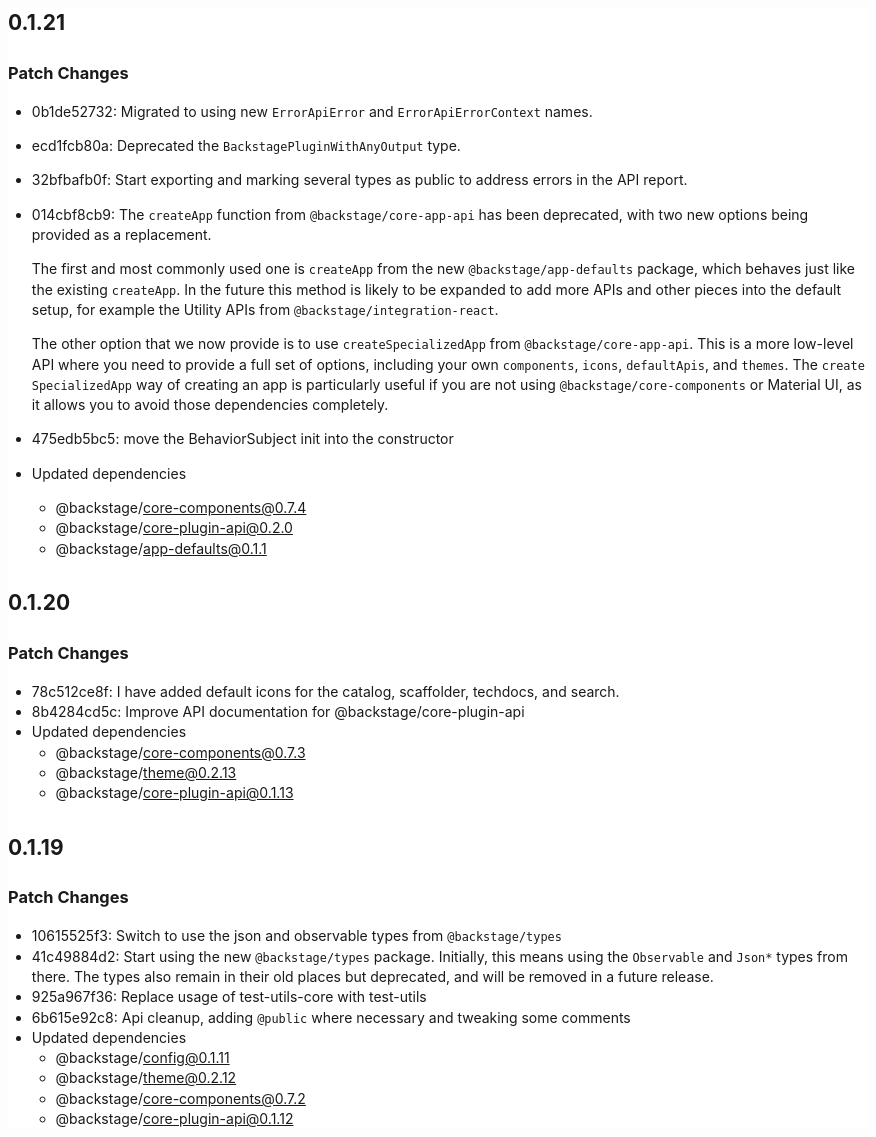 ## 0.1.21

### Patch Changes

- 0b1de52732: Migrated to using new `ErrorApiError` and `ErrorApiErrorContext` names.
- ecd1fcb80a: Deprecated the `BackstagePluginWithAnyOutput` type.
- 32bfbafb0f: Start exporting and marking several types as public to address errors in the API report.
- 014cbf8cb9: The `createApp` function from `@backstage/core-app-api` has been deprecated, with two new options being provided as a replacement.

  The first and most commonly used one is `createApp` from the new `@backstage/app-defaults` package, which behaves just like the existing `createApp`. In the future this method is likely to be expanded to add more APIs and other pieces into the default setup, for example the Utility APIs from `@backstage/integration-react`.

  The other option that we now provide is to use `createSpecializedApp` from `@backstage/core-app-api`. This is a more low-level API where you need to provide a full set of options, including your own `components`, `icons`, `defaultApis`, and `themes`. The `createSpecializedApp` way of creating an app is particularly useful if you are not using `@backstage/core-components` or Material UI, as it allows you to avoid those dependencies completely.

- 475edb5bc5: move the BehaviorSubject init into the constructor
- Updated dependencies
  - @backstage/core-components@0.7.4
  - @backstage/core-plugin-api@0.2.0
  - @backstage/app-defaults@0.1.1

## 0.1.20

### Patch Changes

- 78c512ce8f: I have added default icons for the catalog, scaffolder, techdocs, and search.
- 8b4284cd5c: Improve API documentation for @backstage/core-plugin-api
- Updated dependencies
  - @backstage/core-components@0.7.3
  - @backstage/theme@0.2.13
  - @backstage/core-plugin-api@0.1.13

## 0.1.19

### Patch Changes

- 10615525f3: Switch to use the json and observable types from `@backstage/types`
- 41c49884d2: Start using the new `@backstage/types` package. Initially, this means using the `Observable` and `Json*` types from there. The types also remain in their old places but deprecated, and will be removed in a future release.
- 925a967f36: Replace usage of test-utils-core with test-utils
- 6b615e92c8: Api cleanup, adding `@public` where necessary and tweaking some comments
- Updated dependencies
  - @backstage/config@0.1.11
  - @backstage/theme@0.2.12
  - @backstage/core-components@0.7.2
  - @backstage/core-plugin-api@0.1.12
